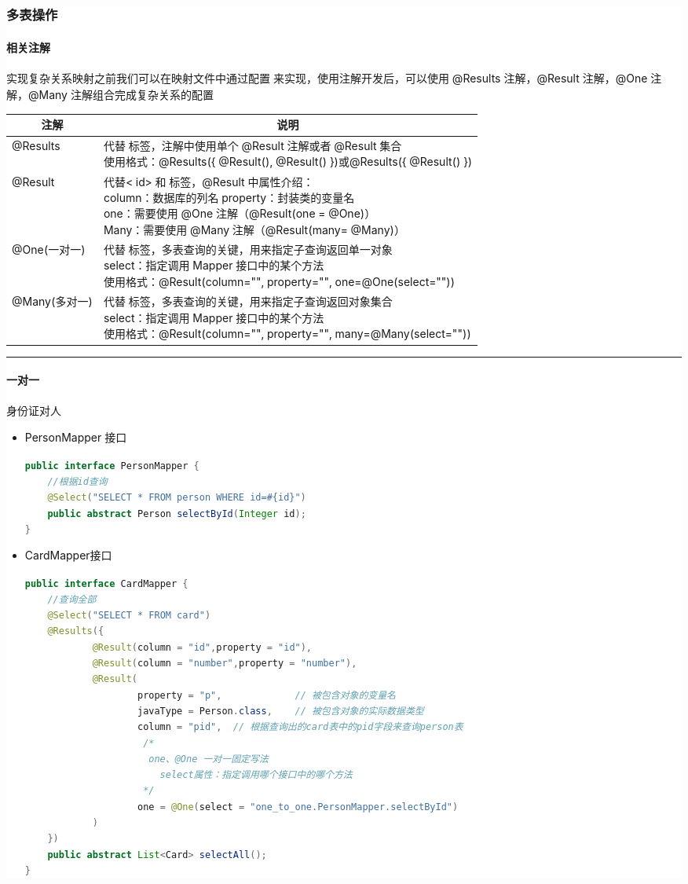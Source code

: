 

### 多表操作

#### 相关注解

实现复杂关系映射之前我们可以在映射文件中通过配置 <resultMap> 来实现，使用注解开发后，可以使用 @Results 注解，@Result 注解，@One 注解，@Many 注解组合完成复杂关系的配置

| 注解          | 说明                                                         |
| ------------- | ------------------------------------------------------------ |
| @Results      | 代替 <resultMap> 标签，注解中使用单个 @Result 注解或者 @Result 集合<br/>使用格式：@Results({ @Result(), @Result() })或@Results({ @Result() }) |
| @Result       | 代替< id> 和 <result> 标签，@Result 中属性介绍：<br />column：数据库的列名      property：封装类的变量名<br />one：需要使用 @One 注解（@Result(one = @One)）<br />Many：需要使用 @Many 注解（@Result(many= @Many)） |
| @One(一对一)  | 代替 <association> 标签，多表查询的关键，用来指定子查询返回单一对象<br/>select：指定调用 Mapper 接口中的某个方法<br />使用格式：@Result(column="", property="", one=@One(select="")) |
| @Many(多对一) | 代替 <collection> 标签，多表查询的关键，用来指定子查询返回对象集合<br />select：指定调用 Mapper 接口中的某个方法<br />使用格式：@Result(column="", property="", many=@Many(select="")) |



***



#### 一对一

身份证对人

* PersonMapper 接口

  ```java
  public interface PersonMapper {
      //根据id查询
      @Select("SELECT * FROM person WHERE id=#{id}")
      public abstract Person selectById(Integer id);
  }
  ```

* CardMapper接口

  ```java
  public interface CardMapper {
      //查询全部
      @Select("SELECT * FROM card")
      @Results({
              @Result(column = "id",property = "id"),
              @Result(column = "number",property = "number"),
              @Result(
                      property = "p",             // 被包含对象的变量名
                      javaType = Person.class,    // 被包含对象的实际数据类型
                      column = "pid",  // 根据查询出的card表中的pid字段来查询person表
                       /* 
                       	one、@One 一对一固定写法
                          select属性：指定调用哪个接口中的哪个方法
                       */
                      one = @One(select = "one_to_one.PersonMapper.selectById")
              )
      })
      public abstract List<Card> selectAll();
  }
  ```
